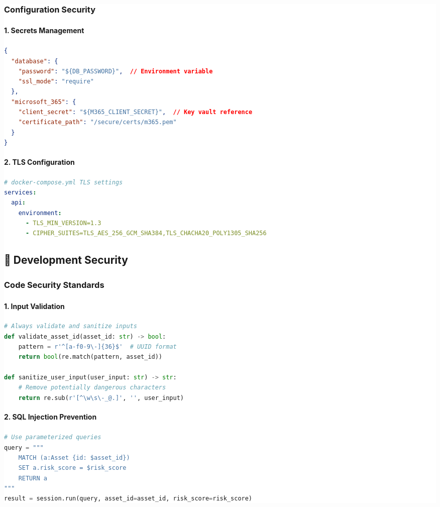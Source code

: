 ### **Configuration Security**

#### **1. Secrets Management**
```json
{
  "database": {
    "password": "${DB_PASSWORD}",  // Environment variable
    "ssl_mode": "require"
  },
  "microsoft_365": {
    "client_secret": "${M365_CLIENT_SECRET}",  // Key vault reference
    "certificate_path": "/secure/certs/m365.pem"
  }
}
```

#### **2. TLS Configuration**
```yaml
# docker-compose.yml TLS settings
services:
  api:
    environment:
      - TLS_MIN_VERSION=1.3
      - CIPHER_SUITES=TLS_AES_256_GCM_SHA384,TLS_CHACHA20_POLY1305_SHA256
```

## 🔐 Development Security

### **Code Security Standards**

#### **1. Input Validation**
```python
# Always validate and sanitize inputs
def validate_asset_id(asset_id: str) -> bool:
    pattern = r'^[a-f0-9\-]{36}$'  # UUID format
    return bool(re.match(pattern, asset_id))

def sanitize_user_input(user_input: str) -> str:
    # Remove potentially dangerous characters
    return re.sub(r'[^\w\s\-_@.]', '', user_input)
```

#### **2. SQL Injection Prevention**
```python
# Use parameterized queries
query = """
    MATCH (a:Asset {id: $asset_id})
    SET a.risk_score = $risk_score
    RETURN a
"""
result = session.run(query, asset_id=asset_id, risk_score=risk_score)
```
